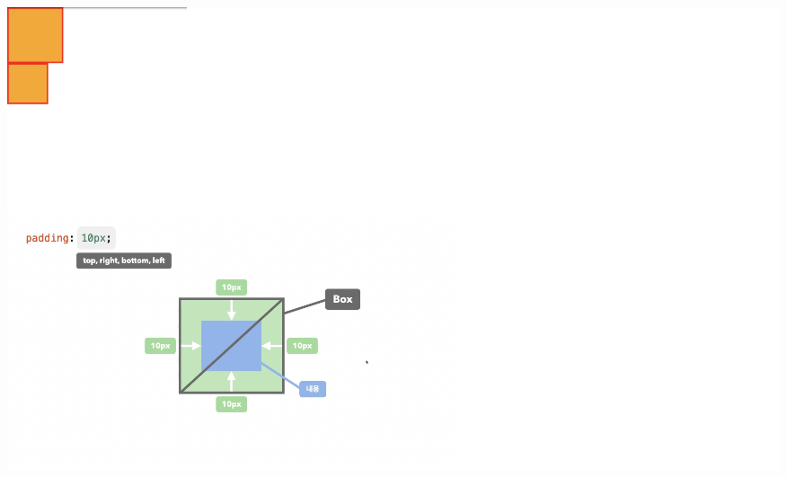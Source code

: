 <img src="../images/2-19.png" width="200px" />

<br /><br/>


<img src="../images/2-20.png" width="500px" />